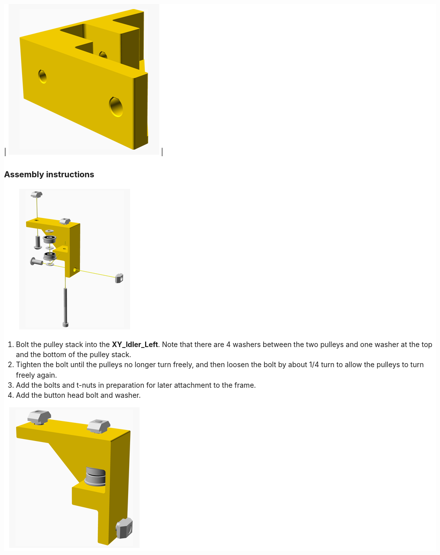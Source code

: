 | ![XY_Idler_Left_RB_40.stl](stls/XY_Idler_Left_RB_40.png) |

### Assembly instructions

![XY_Idler_Left_assembly](assemblies/XY_Idler_Left_assembly_tn.png)

1. Bolt the pulley stack into the **XY_Idler_Left**. Note that there are 4 washers between the two pulleys and one
washer at the top and the bottom of the pulley stack.
2. Tighten the bolt until the pulleys no longer turn freely, and then loosen the bolt by about 1/4 turn to allow the pulleys
to turn freely again.
3. Add the bolts and t-nuts in preparation for later attachment to the frame.
4. Add the button head bolt and washer.

![XY_Idler_Left_assembled](assemblies/XY_Idler_Left_assembled_tn.png)
